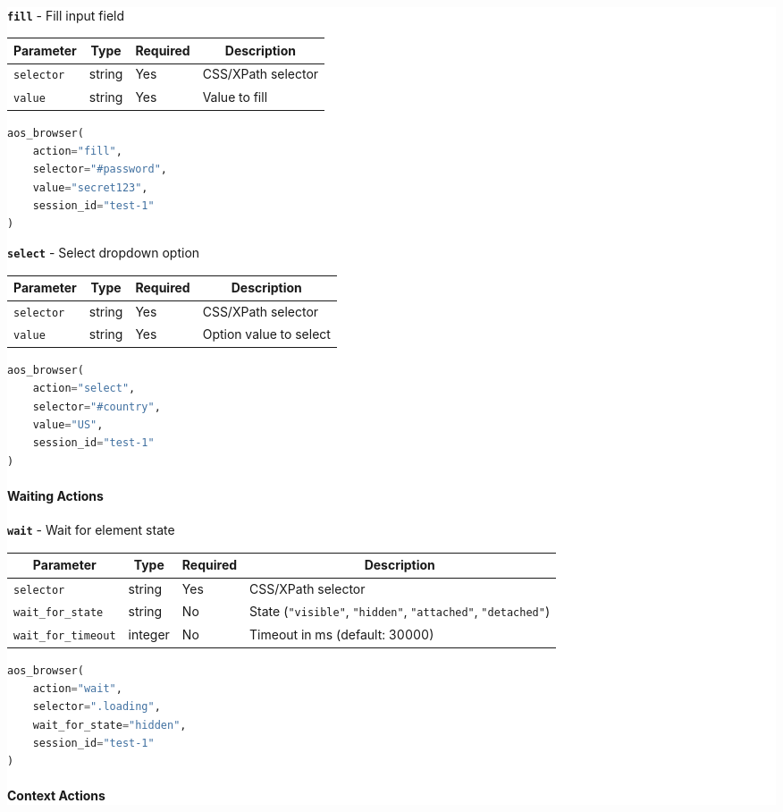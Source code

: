 **`fill`** - Fill input field

| Parameter | Type | Required | Description |
|-----------|------|----------|-------------|
| `selector` | string | Yes | CSS/XPath selector |
| `value` | string | Yes | Value to fill |

```python
aos_browser(
    action="fill",
    selector="#password",
    value="secret123",
    session_id="test-1"
)
```

**`select`** - Select dropdown option

| Parameter | Type | Required | Description |
|-----------|------|----------|-------------|
| `selector` | string | Yes | CSS/XPath selector |
| `value` | string | Yes | Option value to select |

```python
aos_browser(
    action="select",
    selector="#country",
    value="US",
    session_id="test-1"
)
```

#### Waiting Actions

**`wait`** - Wait for element state

| Parameter | Type | Required | Description |
|-----------|------|----------|-------------|
| `selector` | string | Yes | CSS/XPath selector |
| `wait_for_state` | string | No | State (`"visible"`, `"hidden"`, `"attached"`, `"detached"`) |
| `wait_for_timeout` | integer | No | Timeout in ms (default: 30000) |

```python
aos_browser(
    action="wait",
    selector=".loading",
    wait_for_state="hidden",
    session_id="test-1"
)
```

#### Context Actions
